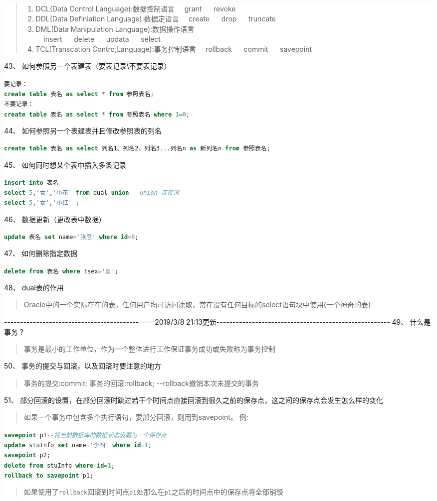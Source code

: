 > 1. DCL(Data Control Language):数据控制语言 
> &nbsp; &nbsp; grant&nbsp; &nbsp; &nbsp; revoke
> 2. DDL(Data Definiation Language):数据定语言 
>  &nbsp; &nbsp; create&nbsp; &nbsp; &nbsp; drop&nbsp; &nbsp; &nbsp; truncate
> 3. DML(Data Manipulation Language):数据操作语言  
> &nbsp; &nbsp; insert&nbsp; &nbsp; &nbsp; delete&nbsp; &nbsp; &nbsp; updata&nbsp; &nbsp; &nbsp; select
> 4. TCL(Transcation Contro;Language):事务控制语言 
> &nbsp; &nbsp; rollback&nbsp; &nbsp; &nbsp; commit&nbsp; &nbsp; &nbsp; savepoint

43、	如何参照另一个表建表（要表记录\不要表记录）			
```sql
要记录：
create table 表名 as select * from 参照表名;  
不要记录：
create table 表名 as select * from 参照表名 where 1=0;
```
44、	如何参照另一个表建表并且修改参照表的列名				
```sql
create table 表名 as select 列名1、列名2、列名3...列名n as 新列名n from 参照表名;
```
45、	如何同时想某个表中插入多条记录					
```sql
insert into 表名 
select 5,'女','小花' from dual union --union 连接词
select 5,'女','小红' ;
```
46、	数据更新（更改表中数据）						
```sql
update 表名 set name='张思' where id=8;
```
47、	如何删除指定数据							
```sql
delete from 表名 where tsex='男';
```
48、	dual表的作用							

> Oracle中的一个实际存在的表，任何用户均可访问读取，常在没有任何目标的select语句块中使用(一个神奇的表)

-----------------------------------------------2019/3/8 21:13更新------------------------------------------------------
49、	什么是事务？							
> 事务是最小的工作单位，作为一个整体进行工作保证事务成功或失败称为事务控制

50、	事务的提交与回滚，以及回滚时要注意的地方				
> 事务的提交:commit; 
>  事务的回滚:rollback;      --rollback撤销本次未提交的事务

51、	部分回滚的设置，在部分回滚时跳过若干个时间点直接回滚到很久之前的保存点，这之间的保存点会发生怎么样的变化		
>  如果一个事务中包含多个执行语句，要部分回滚，则用到savepoint。
 例:
```sql
savepoint p1--将当前数据库的数据状态设置为一个保存点
update stuInfo set name='李四' where id=1;
savepoint p2;
delete from stuInfo where id=1;
rollback to savepoint p1;
```
> 如果使用了`rollback`回滚到时间点`p1`处那么在`p1`之后的时间点中的保存点将全部销毁
